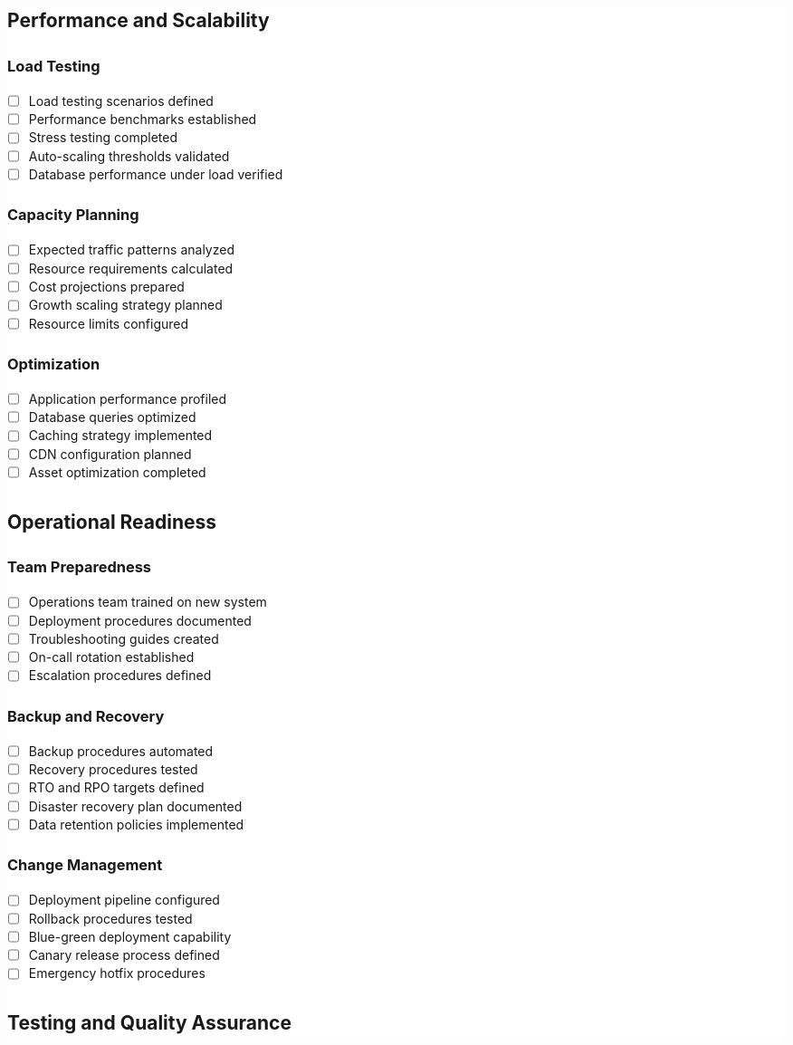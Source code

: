 ## Performance and Scalability

### Load Testing
- [ ] Load testing scenarios defined
- [ ] Performance benchmarks established
- [ ] Stress testing completed
- [ ] Auto-scaling thresholds validated
- [ ] Database performance under load verified

### Capacity Planning
- [ ] Expected traffic patterns analyzed
- [ ] Resource requirements calculated
- [ ] Cost projections prepared
- [ ] Growth scaling strategy planned
- [ ] Resource limits configured

### Optimization
- [ ] Application performance profiled
- [ ] Database queries optimized
- [ ] Caching strategy implemented
- [ ] CDN configuration planned
- [ ] Asset optimization completed

## Operational Readiness

### Team Preparedness
- [ ] Operations team trained on new system
- [ ] Deployment procedures documented
- [ ] Troubleshooting guides created
- [ ] On-call rotation established
- [ ] Escalation procedures defined

### Backup and Recovery
- [ ] Backup procedures automated
- [ ] Recovery procedures tested
- [ ] RTO and RPO targets defined
- [ ] Disaster recovery plan documented
- [ ] Data retention policies implemented

### Change Management
- [ ] Deployment pipeline configured
- [ ] Rollback procedures tested
- [ ] Blue-green deployment capability
- [ ] Canary release process defined
- [ ] Emergency hotfix procedures

## Testing and Quality Assurance
